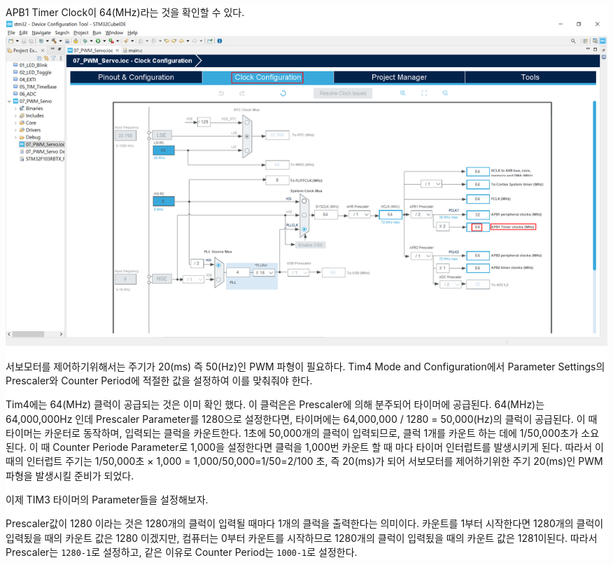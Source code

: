   APB1 Timer Clock이 64(MHz)라는 것을 확인할 수 있다. ![](./img/tim4_clock_config.png)

  

  서보모터를 제어하기위해서는 주기가 20(ms) 즉 50(Hz)인 PWM 파형이 필요하다. Tim4 Mode and Configuration에서 Parameter Settings의 Prescaler와 Counter Period에 적절한 값을 설정하여 이를 맞춰줘야 한다. 

  Tim4에는 64(MHz) 클럭이 공급되는 것은 이미 확인 했다. 이 클럭은은 Prescaler에 의해 분주되어 타이머에 공급된다. 64(MHz)는 64,000,000Hz 인데 Prescaler Parameter를 1280으로 설정한다면, 타이머에는 64,000,000 / 1280 = 50,000(Hz)의 클럭이 공급된다. 이 때 타이머는 카운터로 동작하며, 입력되는 클럭을 카운트한다. 1초에 50,000개의 클럭이 입력되므로, 클럭 1개를 카운트 하는 데에 1/50,000초가 소요된다. 이 때 Counter Periode Parameter로 1,000을 설정한다면 클럭을 1,000번 카운트 할 때 마다 타이머 인터럽트를 발생시키게 된다. 따라서 이 때의 인터럽트 주기는 1/50,000초 × 1,000 = 1,000/50,000=1/50=2/100 초, 즉 20(ms)가 되어 서보모터를 제어하기위한 주기 20(ms)인 PWM 파형을 발생시킬 준비가 되었다. 

  이제 TIM3 타이머의 Parameter들을 설정해보자.

  Prescaler값이 1280 이라는 것은 1280개의 클럭이 입력될 때마다 1개의 클럭을 출력한다는 의미이다. 카운트를 1부터 시작한다면 1280개의 클럭이 입력됬을 때의 카운트 값은 1280 이겠지만, 컴퓨터는 0부터 카운트를 시작하므로 1280개의 클럭이 입력됬을 때의 카운트 값은 1281이된다. 따라서 Prescaler는 `1280-1`로 설정하고, 같은 이유로 Counter Period는 `1000-1`로 설정한다.
